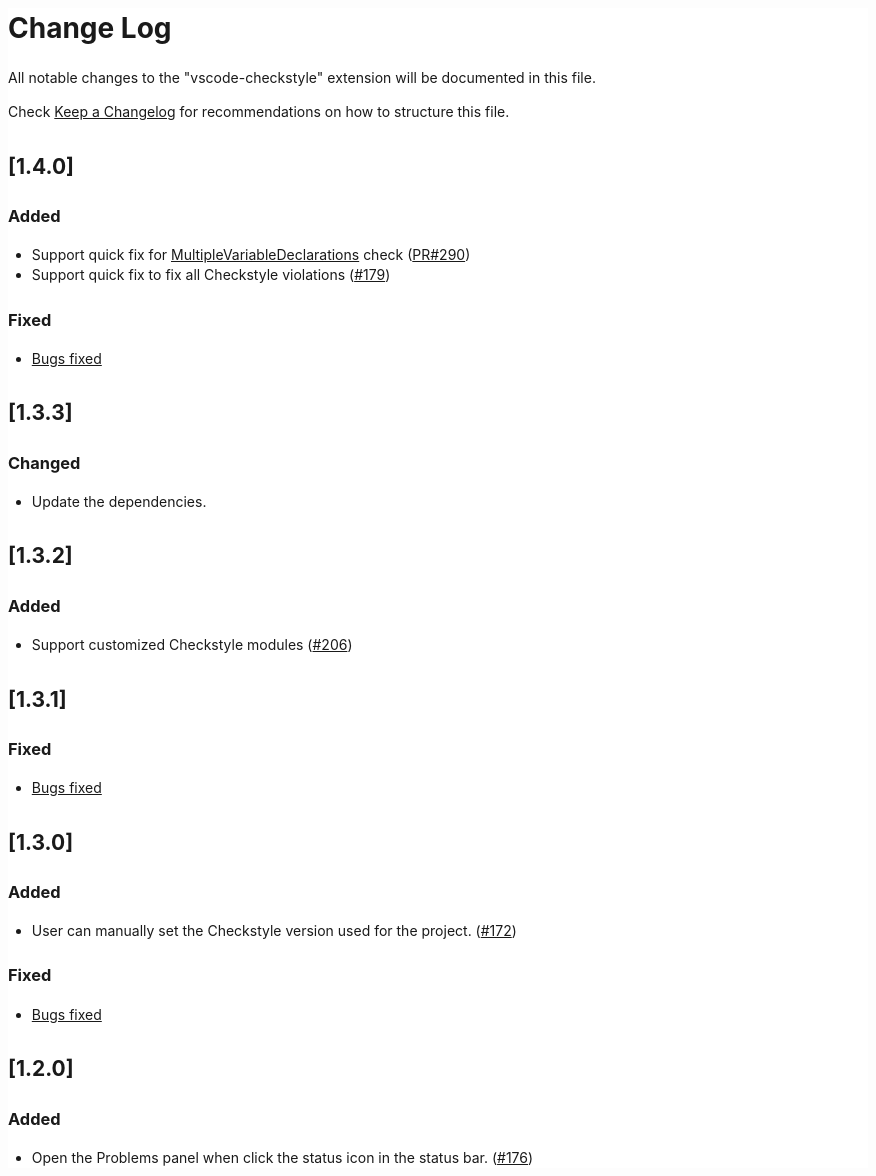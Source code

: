 # Change Log
All notable changes to the "vscode-checkstyle" extension will be documented in this file.

Check [Keep a Changelog](http://keepachangelog.com/) for recommendations on how to structure this file.

## [1.4.0]
### Added
- Support quick fix for [MultipleVariableDeclarations](https://checkstyle.sourceforge.io/config_coding.html#MultipleVariableDeclarations) check ([PR#290](https://github.com/jdneo/vscode-checkstyle/pull/290))
- Support quick fix to fix all Checkstyle violations ([#179](https://github.com/jdneo/vscode-checkstyle/issues/179))

### Fixed
- [Bugs fixed](https://github.com/jdneo/vscode-checkstyle/issues?q=is%3Aissue+is%3Aclosed+milestone%3A1.4.0+label%3Abug)

## [1.3.3]
### Changed
- Update the dependencies.

## [1.3.2]
### Added
- Support customized Checkstyle modules ([#206](https://github.com/jdneo/vscode-checkstyle/issues/206))

## [1.3.1]
### Fixed
- [Bugs fixed](https://github.com/jdneo/vscode-checkstyle/issues?q=is%3Aissue+is%3Aclosed+milestone%3A1.3.1+label%3Abug)

## [1.3.0]
### Added
- User can manually set the Checkstyle version used for the project. ([#172](https://github.com/jdneo/vscode-checkstyle/issues/172))

### Fixed
- [Bugs fixed](https://github.com/jdneo/vscode-checkstyle/issues?q=is%3Aissue+is%3Aclosed+milestone%3A1.3.0+label%3Abug)

## [1.2.0]
### Added
- Open the Problems panel when click the status icon in the status bar. ([#176](https://github.com/jdneo/vscode-checkstyle/issues/176))
